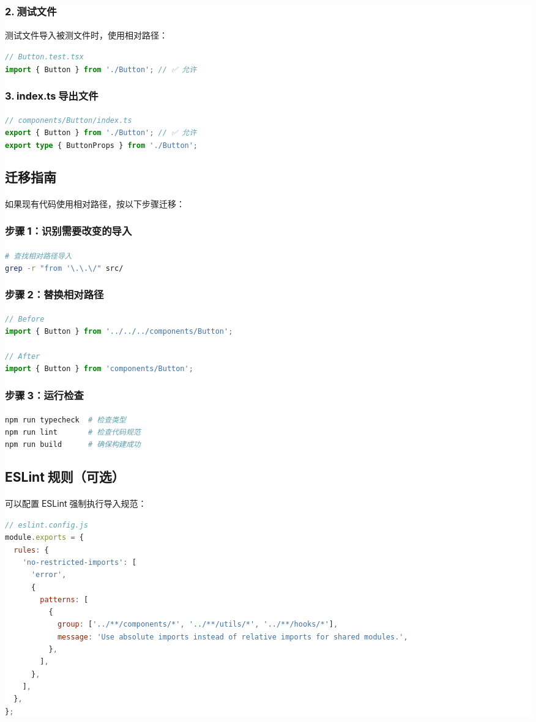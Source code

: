 ### 2. 测试文件

测试文件导入被测文件时，使用相对路径：

```typescript
// Button.test.tsx
import { Button } from './Button'; // ✅ 允许
```

### 3. index.ts 导出文件

```typescript
// components/Button/index.ts
export { Button } from './Button'; // ✅ 允许
export type { ButtonProps } from './Button';
```

## 迁移指南

如果现有代码使用相对路径，按以下步骤迁移：

### 步骤 1：识别需要改变的导入

```bash
# 查找相对路径导入
grep -r "from '\.\.\/" src/
```

### 步骤 2：替换相对路径

```typescript
// Before
import { Button } from '../../../components/Button';

// After
import { Button } from 'components/Button';
```

### 步骤 3：运行检查

```bash
npm run typecheck  # 检查类型
npm run lint       # 检查代码规范
npm run build      # 确保构建成功
```

## ESLint 规则（可选）

可以配置 ESLint 强制执行导入规范：

```javascript
// eslint.config.js
module.exports = {
  rules: {
    'no-restricted-imports': [
      'error',
      {
        patterns: [
          {
            group: ['../**/components/*', '../**/utils/*', '../**/hooks/*'],
            message: 'Use absolute imports instead of relative imports for shared modules.',
          },
        ],
      },
    ],
  },
};
```